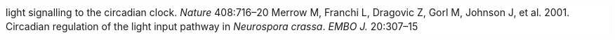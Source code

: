 light signalling to the circadian clock. *Nature*
408:716–20
Merrow M, Franchi L, Dragovic Z, Gorl M,
Johnson J, et al. 2001. Circadian regulation of
the light input pathway in *Neurospora crassa*.
*EMBO J.* 20:307–15
